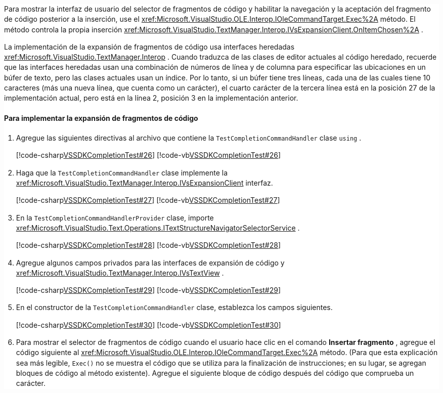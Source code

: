  Para mostrar la interfaz de usuario del selector de fragmentos de código y habilitar la navegación y la aceptación del fragmento de código posterior a la inserción, use el <xref:Microsoft.VisualStudio.OLE.Interop.IOleCommandTarget.Exec%2A> método. El método controla la propia inserción <xref:Microsoft.VisualStudio.TextManager.Interop.IVsExpansionClient.OnItemChosen%2A> .

 La implementación de la expansión de fragmentos de código usa interfaces heredadas <xref:Microsoft.VisualStudio.TextManager.Interop> . Cuando traduzca de las clases de editor actuales al código heredado, recuerde que las interfaces heredadas usan una combinación de números de línea y de columna para especificar las ubicaciones en un búfer de texto, pero las clases actuales usan un índice. Por lo tanto, si un búfer tiene tres líneas, cada una de las cuales tiene 10 caracteres (más una nueva línea, que cuenta como un carácter), el cuarto carácter de la tercera línea está en la posición 27 de la implementación actual, pero está en la línea 2, posición 3 en la implementación anterior.

#### <a name="to-implement-snippet-expansion"></a>Para implementar la expansión de fragmentos de código

1. Agregue las siguientes directivas al archivo que contiene la `TestCompletionCommandHandler` clase `using` .

     [!code-csharp[VSSDKCompletionTest#26](../extensibility/codesnippet/CSharp/walkthrough-implementing-code-snippets_5.cs)]
     [!code-vb[VSSDKCompletionTest#26](../extensibility/codesnippet/VisualBasic/walkthrough-implementing-code-snippets_5.vb)]

2. Haga que la `TestCompletionCommandHandler` clase implemente la <xref:Microsoft.VisualStudio.TextManager.Interop.IVsExpansionClient> interfaz.

     [!code-csharp[VSSDKCompletionTest#27](../extensibility/codesnippet/CSharp/walkthrough-implementing-code-snippets_6.cs)]
     [!code-vb[VSSDKCompletionTest#27](../extensibility/codesnippet/VisualBasic/walkthrough-implementing-code-snippets_6.vb)]

3. En la `TestCompletionCommandHandlerProvider` clase, importe <xref:Microsoft.VisualStudio.Text.Operations.ITextStructureNavigatorSelectorService> .

     [!code-csharp[VSSDKCompletionTest#28](../extensibility/codesnippet/CSharp/walkthrough-implementing-code-snippets_7.cs)]
     [!code-vb[VSSDKCompletionTest#28](../extensibility/codesnippet/VisualBasic/walkthrough-implementing-code-snippets_7.vb)]

4. Agregue algunos campos privados para las interfaces de expansión de código y <xref:Microsoft.VisualStudio.TextManager.Interop.IVsTextView> .

     [!code-csharp[VSSDKCompletionTest#29](../extensibility/codesnippet/CSharp/walkthrough-implementing-code-snippets_8.cs)]
     [!code-vb[VSSDKCompletionTest#29](../extensibility/codesnippet/VisualBasic/walkthrough-implementing-code-snippets_8.vb)]

5. En el constructor de la `TestCompletionCommandHandler` clase, establezca los campos siguientes.

     [!code-csharp[VSSDKCompletionTest#30](../extensibility/codesnippet/CSharp/walkthrough-implementing-code-snippets_9.cs)]
     [!code-vb[VSSDKCompletionTest#30](../extensibility/codesnippet/VisualBasic/walkthrough-implementing-code-snippets_9.vb)]

6. Para mostrar el selector de fragmentos de código cuando el usuario hace clic en el comando **Insertar fragmento** , agregue el código siguiente al <xref:Microsoft.VisualStudio.OLE.Interop.IOleCommandTarget.Exec%2A> método. (Para que esta explicación sea más legible, `Exec()` no se muestra el código que se utiliza para la finalización de instrucciones; en su lugar, se agregan bloques de código al método existente). Agregue el siguiente bloque de código después del código que comprueba un carácter.

